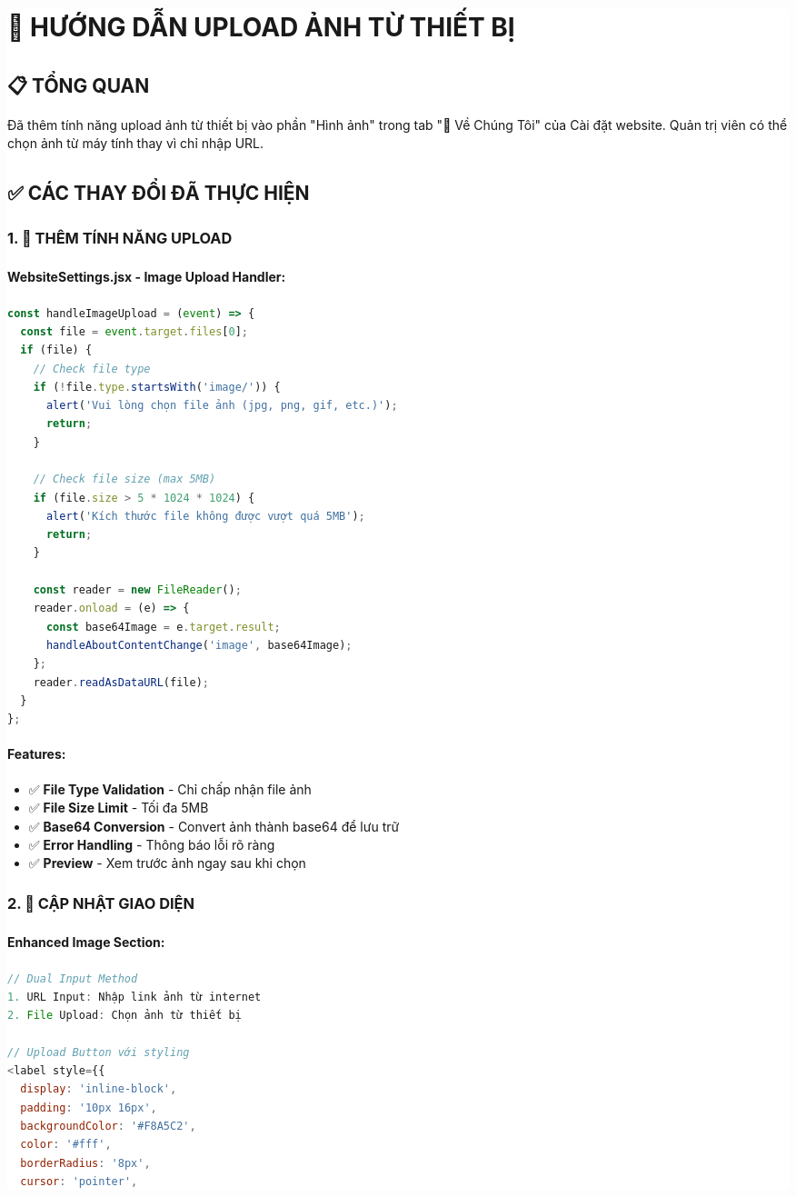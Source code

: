 # 📁 HƯỚNG DẪN UPLOAD ẢNH TỪ THIẾT BỊ

## 📋 TỔNG QUAN

Đã thêm tính năng upload ảnh từ thiết bị vào phần "Hình ảnh" trong tab "🎨 Về Chúng Tôi" của Cài đặt website. Quản trị viên có thể chọn ảnh từ máy tính thay vì chỉ nhập URL.

## ✅ CÁC THAY ĐỔI ĐÃ THỰC HIỆN

### **1. 📁 THÊM TÍNH NĂNG UPLOAD**

#### **WebsiteSettings.jsx - Image Upload Handler:**
```javascript
const handleImageUpload = (event) => {
  const file = event.target.files[0];
  if (file) {
    // Check file type
    if (!file.type.startsWith('image/')) {
      alert('Vui lòng chọn file ảnh (jpg, png, gif, etc.)');
      return;
    }

    // Check file size (max 5MB)
    if (file.size > 5 * 1024 * 1024) {
      alert('Kích thước file không được vượt quá 5MB');
      return;
    }

    const reader = new FileReader();
    reader.onload = (e) => {
      const base64Image = e.target.result;
      handleAboutContentChange('image', base64Image);
    };
    reader.readAsDataURL(file);
  }
};
```

#### **Features:**
- ✅ **File Type Validation** - Chỉ chấp nhận file ảnh
- ✅ **File Size Limit** - Tối đa 5MB
- ✅ **Base64 Conversion** - Convert ảnh thành base64 để lưu trữ
- ✅ **Error Handling** - Thông báo lỗi rõ ràng
- ✅ **Preview** - Xem trước ảnh ngay sau khi chọn

### **2. 🎨 CẬP NHẬT GIAO DIỆN**

#### **Enhanced Image Section:**
```javascript
// Dual Input Method
1. URL Input: Nhập link ảnh từ internet
2. File Upload: Chọn ảnh từ thiết bị

// Upload Button với styling
<label style={{
  display: 'inline-block',
  padding: '10px 16px',
  backgroundColor: '#F8A5C2',
  color: '#fff',
  borderRadius: '8px',
  cursor: 'pointer',
```